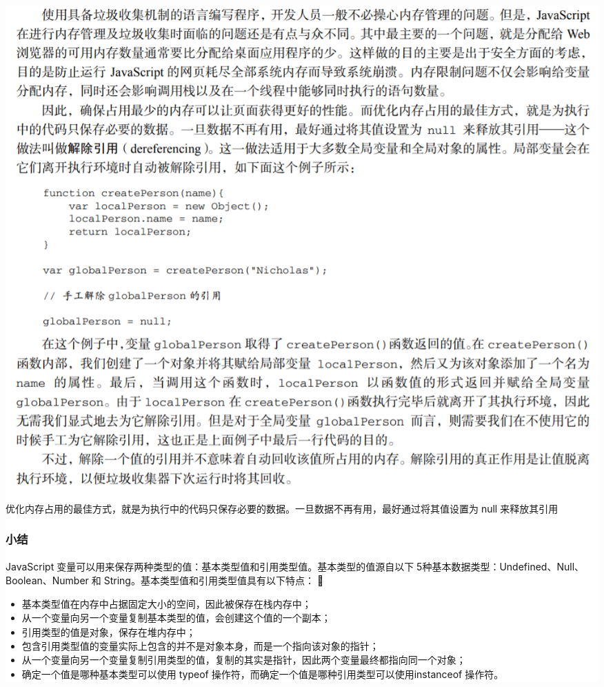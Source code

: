 ![管理内存](./images/管理内存.png)


优化内存占用的最佳方式，就是为执行中的代码只保存必要的数据。一旦数据不再有用，最好通过将其值设置为 null 来释放其引用


<a name="4d">

### 小结

JavaScript 变量可以用来保存两种类型的值：基本类型值和引用类型值。基本类型的值源自以下 5种基本数据类型：Undefined、Null、Boolean、Number 和 String。基本类型值和引用类型值具有以下特点：
 
- 基本类型值在内存中占据固定大小的空间，因此被保存在栈内存中；
- 从一个变量向另一个变量复制基本类型的值，会创建这个值的一个副本；
- 引用类型的值是对象，保存在堆内存中；
- 包含引用类型值的变量实际上包含的并不是对象本身，而是一个指向该对象的指针；
- 从一个变量向另一个变量复制引用类型的值，复制的其实是指针，因此两个变量最终都指向同一个对象；
- 确定一个值是哪种基本类型可以使用 typeof 操作符，而确定一个值是哪种引用类型可以使用instanceof 操作符。

